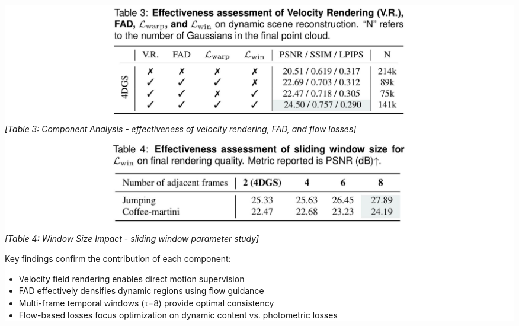 <img src="image-7.jpg" alt="Component Analysis" style="max-width: min(500px, 100%); height: auto; margin: 0 auto; display: block;">

*[Table 3: Component Analysis - effectiveness of velocity rendering, FAD, and flow losses]*


<img src="image-8.jpg" alt="Window Size Impact" style="max-width: min(500px, 100%); height: auto; margin: 0 auto; display: block;">

*[Table 4: Window Size Impact - sliding window parameter study]*


Key findings confirm the contribution of each component:
- Velocity field rendering enables direct motion supervision  
- FAD effectively densifies dynamic regions using flow guidance
- Multi-frame temporal windows (τ=8) provide optimal consistency
- Flow-based losses focus optimization on dynamic content vs. photometric losses
